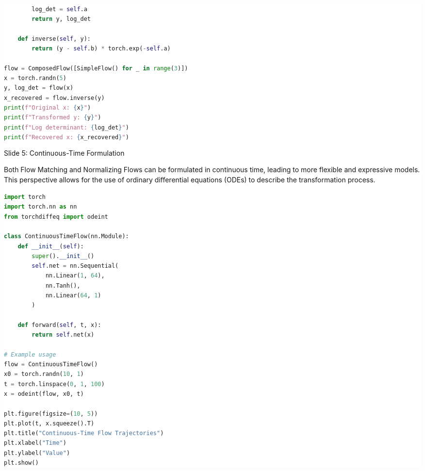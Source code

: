 ```python
        log_det = self.a
        return y, log_det

    def inverse(self, y):
        return (y - self.b) * torch.exp(-self.a)

flow = ComposedFlow([SimpleFlow() for _ in range(3)])
x = torch.randn(5)
y, log_det = flow(x)
x_recovered = flow.inverse(y)
print(f"Original x: {x}")
print(f"Transformed y: {y}")
print(f"Log determinant: {log_det}")
print(f"Recovered x: {x_recovered}")
```

Slide 5: Continuous-Time Formulation

Both Flow Matching and Normalizing Flows can be formulated in continuous time, leading to more flexible and expressive models. This perspective allows for the use of ordinary differential equations (ODEs) to describe the transformation process.

```python
import torch
import torch.nn as nn
from torchdiffeq import odeint

class ContinuousTimeFlow(nn.Module):
    def __init__(self):
        super().__init__()
        self.net = nn.Sequential(
            nn.Linear(1, 64),
            nn.Tanh(),
            nn.Linear(64, 1)
        )

    def forward(self, t, x):
        return self.net(x)

# Example usage
flow = ContinuousTimeFlow()
x0 = torch.randn(10, 1)
t = torch.linspace(0, 1, 100)
x = odeint(flow, x0, t)

plt.figure(figsize=(10, 5))
plt.plot(t, x.squeeze().T)
plt.title("Continuous-Time Flow Trajectories")
plt.xlabel("Time")
plt.ylabel("Value")
plt.show()
```
